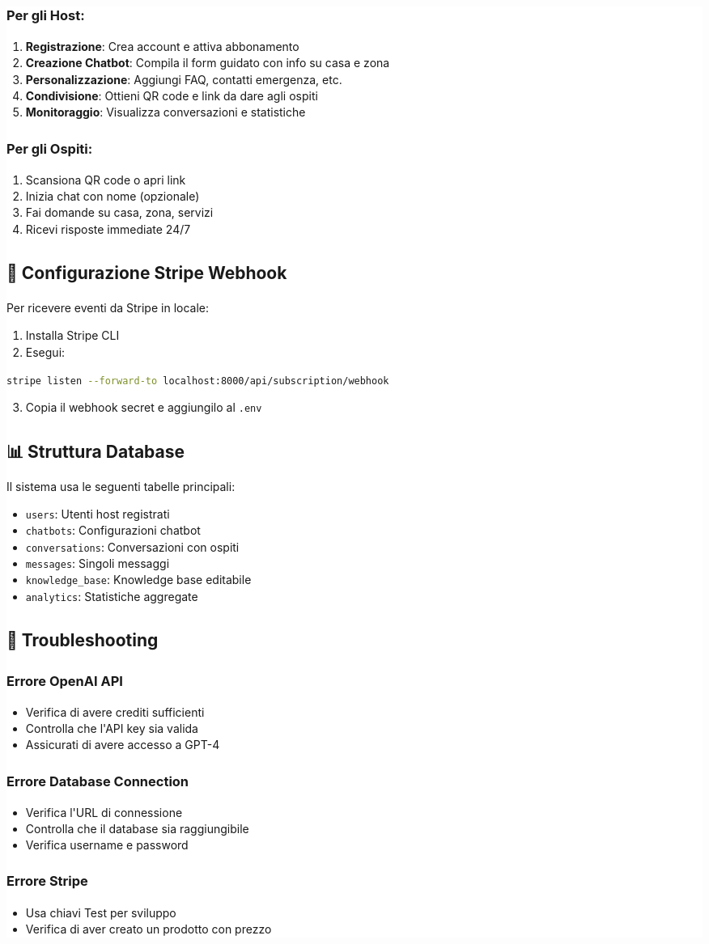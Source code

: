 ### Per gli Host:
1. **Registrazione**: Crea account e attiva abbonamento
2. **Creazione Chatbot**: Compila il form guidato con info su casa e zona
3. **Personalizzazione**: Aggiungi FAQ, contatti emergenza, etc.
4. **Condivisione**: Ottieni QR code e link da dare agli ospiti
5. **Monitoraggio**: Visualizza conversazioni e statistiche

### Per gli Ospiti:
1. Scansiona QR code o apri link
2. Inizia chat con nome (opzionale)
3. Fai domande su casa, zona, servizi
4. Ricevi risposte immediate 24/7

## 🔧 Configurazione Stripe Webhook

Per ricevere eventi da Stripe in locale:

1. Installa Stripe CLI
2. Esegui:
```bash
stripe listen --forward-to localhost:8000/api/subscription/webhook
```
3. Copia il webhook secret e aggiungilo al `.env`

## 📊 Struttura Database

Il sistema usa le seguenti tabelle principali:
- `users`: Utenti host registrati
- `chatbots`: Configurazioni chatbot
- `conversations`: Conversazioni con ospiti
- `messages`: Singoli messaggi
- `knowledge_base`: Knowledge base editabile
- `analytics`: Statistiche aggregate

## 🐛 Troubleshooting

### Errore OpenAI API
- Verifica di avere crediti sufficienti
- Controlla che l'API key sia valida
- Assicurati di avere accesso a GPT-4

### Errore Database Connection
- Verifica l'URL di connessione
- Controlla che il database sia raggiungibile
- Verifica username e password

### Errore Stripe
- Usa chiavi Test per sviluppo
- Verifica di aver creato un prodotto con prezzo
